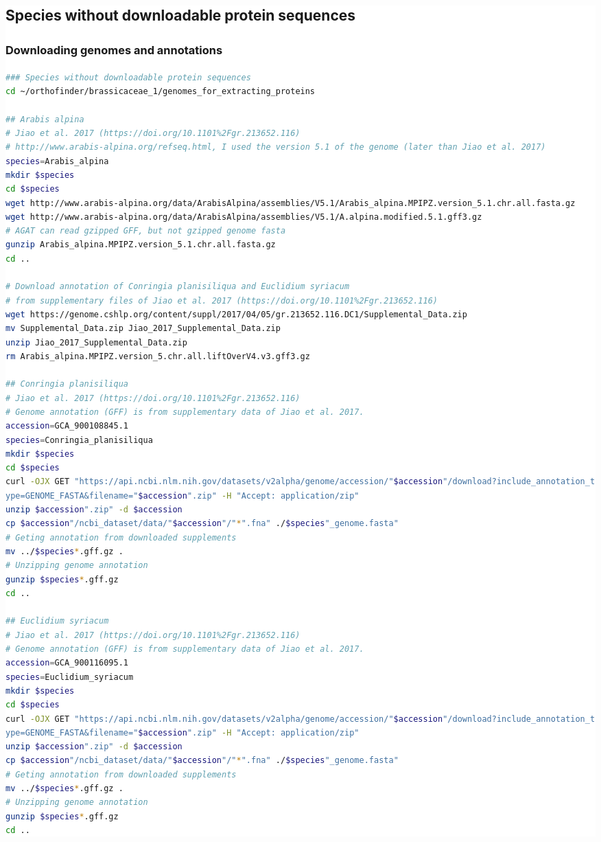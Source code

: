 ## Species without downloadable protein sequences

### Downloading genomes and annotations

``` sh
### Species without downloadable protein sequences
cd ~/orthofinder/brassicaceae_1/genomes_for_extracting_proteins

## Arabis alpina
# Jiao et al. 2017 (https://doi.org/10.1101%2Fgr.213652.116)
# http://www.arabis-alpina.org/refseq.html, I used the version 5.1 of the genome (later than Jiao et al. 2017)
species=Arabis_alpina
mkdir $species
cd $species
wget http://www.arabis-alpina.org/data/ArabisAlpina/assemblies/V5.1/Arabis_alpina.MPIPZ.version_5.1.chr.all.fasta.gz
wget http://www.arabis-alpina.org/data/ArabisAlpina/assemblies/V5.1/A.alpina.modified.5.1.gff3.gz
# AGAT can read gzipped GFF, but not gzipped genome fasta
gunzip Arabis_alpina.MPIPZ.version_5.1.chr.all.fasta.gz
cd ..

# Download annotation of Conringia planisiliqua and Euclidium syriacum
# from supplementary files of Jiao et al. 2017 (https://doi.org/10.1101%2Fgr.213652.116)
wget https://genome.cshlp.org/content/suppl/2017/04/05/gr.213652.116.DC1/Supplemental_Data.zip
mv Supplemental_Data.zip Jiao_2017_Supplemental_Data.zip
unzip Jiao_2017_Supplemental_Data.zip
rm Arabis_alpina.MPIPZ.version_5.chr.all.liftOverV4.v3.gff3.gz

## Conringia planisiliqua
# Jiao et al. 2017 (https://doi.org/10.1101%2Fgr.213652.116)
# Genome annotation (GFF) is from supplementary data of Jiao et al. 2017.
accession=GCA_900108845.1
species=Conringia_planisiliqua
mkdir $species
cd $species
curl -OJX GET "https://api.ncbi.nlm.nih.gov/datasets/v2alpha/genome/accession/"$accession"/download?include_annotation_type=GENOME_FASTA&filename="$accession".zip" -H "Accept: application/zip"
unzip $accession".zip" -d $accession
cp $accession"/ncbi_dataset/data/"$accession"/"*".fna" ./$species"_genome.fasta"
# Geting annotation from downloaded supplements
mv ../$species*.gff.gz .
# Unzipping genome annotation
gunzip $species*.gff.gz
cd ..

## Euclidium syriacum
# Jiao et al. 2017 (https://doi.org/10.1101%2Fgr.213652.116)
# Genome annotation (GFF) is from supplementary data of Jiao et al. 2017.
accession=GCA_900116095.1
species=Euclidium_syriacum
mkdir $species
cd $species
curl -OJX GET "https://api.ncbi.nlm.nih.gov/datasets/v2alpha/genome/accession/"$accession"/download?include_annotation_type=GENOME_FASTA&filename="$accession".zip" -H "Accept: application/zip"
unzip $accession".zip" -d $accession
cp $accession"/ncbi_dataset/data/"$accession"/"*".fna" ./$species"_genome.fasta"
# Geting annotation from downloaded supplements
mv ../$species*.gff.gz .
# Unzipping genome annotation
gunzip $species*.gff.gz
cd ..

```
